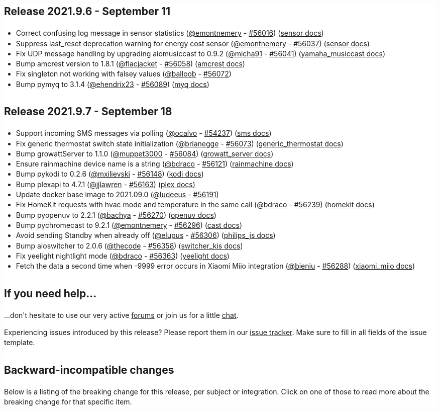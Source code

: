 [#55959]: https://github.com/home-assistant/core/pull/55959
[#55962]: https://github.com/home-assistant/core/pull/55962
[@balloob]: https://github.com/balloob
[@bieniu]: https://github.com/bieniu
[@dgomes]: https://github.com/dgomes
[@emontnemery]: https://github.com/emontnemery
[@pascalwinters]: https://github.com/pascalwinters
[@raman325]: https://github.com/raman325
[@rdfurman]: https://github.com/rdfurman
[@thecode]: https://github.com/thecode
[dsmr_reader docs]: /integrations/dsmr_reader/
[energy docs]: /integrations/energy/
[google_assistant docs]: /integrations/google_assistant/
[honeywell docs]: /integrations/honeywell/
[integration docs]: /integrations/integration/
[light docs]: /integrations/light/
[recorder docs]: /integrations/recorder/
[sensor docs]: /integrations/sensor/
[switcher_kis docs]: /integrations/switcher_kis/
[template docs]: /integrations/template/
[xiaomi_miio docs]: /integrations/xiaomi_miio/

## Release 2021.9.6 - September 11

- Correct confusing log message in sensor statistics ([@emontnemery] - [#56016]) ([sensor docs])
- Suppress last_reset deprecation warning for energy cost sensor ([@emontnemery] - [#56037]) ([sensor docs])
- Fix UDP message handling by upgrading aiomusiccast to 0.9.2 ([@micha91] - [#56041]) ([yamaha_musiccast docs])
- Bump amcrest version to 1.8.1 ([@flacjacket] - [#56058]) ([amcrest docs])
- Fix singleton not working with falsey values ([@balloob] - [#56072])
- Bump pymyq to 3.1.4 ([@ehendrix23] - [#56089]) ([myq docs])

[#56016]: https://github.com/home-assistant/core/pull/56016
[#56037]: https://github.com/home-assistant/core/pull/56037
[#56041]: https://github.com/home-assistant/core/pull/56041
[#56058]: https://github.com/home-assistant/core/pull/56058
[#56072]: https://github.com/home-assistant/core/pull/56072
[#56089]: https://github.com/home-assistant/core/pull/56089
[@balloob]: https://github.com/balloob
[@ehendrix23]: https://github.com/ehendrix23
[@emontnemery]: https://github.com/emontnemery
[@flacjacket]: https://github.com/flacjacket
[@micha91]: https://github.com/micha91
[amcrest docs]: https://www.home-assistant.io/integrations/amcrest/
[myq docs]: https://www.home-assistant.io/integrations/myq/
[sensor docs]: https://www.home-assistant.io/integrations/sensor/
[yamaha_musiccast docs]: https://www.home-assistant.io/integrations/yamaha_musiccast/

## Release 2021.9.7 - September 18

- Support incoming SMS messages via polling ([@ocalvo] - [#54237]) ([sms docs])
- Fix generic thermostat switch state initialization ([@brianegge] - [#56073]) ([generic_thermostat docs])
- Bump growattServer to 1.1.0 ([@muppet3000] - [#56084]) ([growatt_server docs])
- Ensure rainmachine device name is a string ([@bdraco] - [#56121]) ([rainmachine docs])
- Bump pykodi to 0.2.6 ([@mxilievski] - [#56148]) ([kodi docs])
- Bump plexapi to 4.7.1 ([@jjlawren] - [#56163]) ([plex docs])
- Update docker base image to 2021.09.0 ([@ludeeus] - [#56191])
- Fix HomeKit requests with hvac mode and temperature in the same call ([@bdraco] - [#56239]) ([homekit docs])
- Bump pyopenuv to 2.2.1 ([@bachya] - [#56270]) ([openuv docs])
- Bump pychromecast to 9.2.1 ([@emontnemery] - [#56296]) ([cast docs])
- Avoid sending Standby when already off ([@elupus] - [#56306]) ([philips_js docs])
- Bump aioswitcher to 2.0.6 ([@thecode] - [#56358]) ([switcher_kis docs])
- Fix yeelight nightlight mode ([@bdraco] - [#56363]) ([yeelight docs])
- Fetch the data a second time when -9999 error occurs in Xiaomi Miio integration ([@bieniu] - [#56288]) ([xiaomi_miio docs])

[#54237]: https://github.com/home-assistant/core/pull/54237
[#56073]: https://github.com/home-assistant/core/pull/56073
[#56084]: https://github.com/home-assistant/core/pull/56084
[#56121]: https://github.com/home-assistant/core/pull/56121
[#56148]: https://github.com/home-assistant/core/pull/56148
[#56163]: https://github.com/home-assistant/core/pull/56163
[#56191]: https://github.com/home-assistant/core/pull/56191
[#56239]: https://github.com/home-assistant/core/pull/56239
[#56270]: https://github.com/home-assistant/core/pull/56270
[#56288]: https://github.com/home-assistant/core/pull/56288
[#56296]: https://github.com/home-assistant/core/pull/56296
[#56306]: https://github.com/home-assistant/core/pull/56306
[#56358]: https://github.com/home-assistant/core/pull/56358
[#56363]: https://github.com/home-assistant/core/pull/56363
[@bachya]: https://github.com/bachya
[@bdraco]: https://github.com/bdraco
[@bieniu]: https://github.com/bieniu
[@brianegge]: https://github.com/brianegge
[@elupus]: https://github.com/elupus
[@emontnemery]: https://github.com/emontnemery
[@jjlawren]: https://github.com/jjlawren
[@ludeeus]: https://github.com/ludeeus
[@muppet3000]: https://github.com/muppet3000
[@mxilievski]: https://github.com/mxilievski
[@ocalvo]: https://github.com/ocalvo
[@thecode]: https://github.com/thecode
[cast docs]: /integrations/cast/
[generic_thermostat docs]: /integrations/generic_thermostat/
[growatt_server docs]: /integrations/growatt_server/
[homekit docs]: /integrations/homekit/
[kodi docs]: /integrations/kodi/
[openuv docs]: /integrations/openuv/
[philips_js docs]: /integrations/philips_js/
[plex docs]: /integrations/plex/
[rainmachine docs]: /integrations/rainmachine/
[sms docs]: /integrations/sms/
[switcher_kis docs]: /integrations/switcher_kis/
[xiaomi_miio docs]: /integrations/xiaomi_miio/
[yeelight docs]: /integrations/yeelight/

## If you need help...

...don't hesitate to use our very active [forums](https://community.home-assistant.io/) or join us for a little [chat](https://discord.gg/c5DvZ4e).

Experiencing issues introduced by this release? Please report them in our [issue tracker](https://github.com/home-assistant/core/issues). Make sure to fill in all fields of the issue template.



## Backward-incompatible changes

Below is a listing of the breaking change for this release, per subject or
integration. Click on one of those to read more about the breaking change
for that specific item.


[energy]: /blog/2021/08/04/home-energy-management/
[facebook]: https://www.facebook.com/groups/HomeAssistant
[twitter]: https://twitter.com/home_assistant
[statistics]: /blog/2021/08/04/release-20218/#long-term-statistics
[#55546]: https://github.com/home-assistant/core/pull/55546
[#55549]: https://github.com/home-assistant/core/pull/55549
[#55555]: https://github.com/home-assistant/core/pull/55555
[#55578]: https://github.com/home-assistant/core/pull/55578
[#55591]: https://github.com/home-assistant/core/pull/55591
[@Adminiuga]: https://github.com/Adminiuga
[@janiversen]: https://github.com/janiversen
[@pvizeli]: https://github.com/pvizeli
[@rytilahti]: https://github.com/rytilahti
[modbus docs]: /integrations/modbus/
[uptimerobot docs]: /integrations/uptimerobot/
[zha docs]: /integrations/zha/
[#55553]: https://github.com/home-assistant/core/pull/55553
[#55570]: https://github.com/home-assistant/core/pull/55570
[#55612]: https://github.com/home-assistant/core/pull/55612
[#55613]: https://github.com/home-assistant/core/pull/55613
[#55635]: https://github.com/home-assistant/core/pull/55635
[#55637]: https://github.com/home-assistant/core/pull/55637
[#55639]: https://github.com/home-assistant/core/pull/55639
[#55654]: https://github.com/home-assistant/core/pull/55654
[#55666]: https://github.com/home-assistant/core/pull/55666
[#55669]: https://github.com/home-assistant/core/pull/55669
[@Anonym-tsk]: https://github.com/Anonym-tsk
[@mib1185]: https://github.com/mib1185
[@pvizeli]: https://github.com/pvizeli
[device_automation docs]: /integrations/device_automation/
[hdmi_cec docs]: /integrations/hdmi_cec/
[hue docs]: /integrations/hue/
[speedtestdotnet docs]: /integrations/speedtestdotnet/
[ssdp docs]: /integrations/ssdp/
[starline docs]: /integrations/starline/
[usb docs]: /integrations/usb/
[zwave_js docs]: /integrations/zwave_js/
[#55706]: https://github.com/home-assistant/core/pull/55706
[#55708]: https://github.com/home-assistant/core/pull/55708
[#55711]: https://github.com/home-assistant/core/pull/55711
[#55713]: https://github.com/home-assistant/core/pull/55713
[#55723]: https://github.com/home-assistant/core/pull/55723
[@amelchio]: https://github.com/amelchio
[@chemelli74]: https://github.com/chemelli74
[fritz docs]: /integrations/fritz/
[lifx docs]: /integrations/lifx/
[rainforest_eagle docs]: /integrations/rainforest_eagle/
[samsungtv docs]: /integrations/samsungtv/
[#55730]: https://github.com/home-assistant/core/pull/55730
[#55761]: https://github.com/home-assistant/core/pull/55761
[#55766]: https://github.com/home-assistant/core/pull/55766
[#55767]: https://github.com/home-assistant/core/pull/55767
[#55773]: https://github.com/home-assistant/core/pull/55773
[#55806]: https://github.com/home-assistant/core/pull/55806
[#55820]: https://github.com/home-assistant/core/pull/55820
[#55831]: https://github.com/home-assistant/core/pull/55831
[#55837]: https://github.com/home-assistant/core/pull/55837
[#55839]: https://github.com/home-assistant/core/pull/55839
[#55842]: https://github.com/home-assistant/core/pull/55842
[#55858]: https://github.com/home-assistant/core/pull/55858
[#55859]: https://github.com/home-assistant/core/pull/55859
[#55869]: https://github.com/home-assistant/core/pull/55869
[@Danielhiversen]: https://github.com/Danielhiversen
[@Joshi425]: https://github.com/Joshi425
[@MartinHjelmare]: https://github.com/MartinHjelmare
[@bdr99]: https://github.com/bdr99
[@janiversen]: https://github.com/janiversen
[@mrwhite31]: https://github.com/mrwhite31
[@tathamoddie]: https://github.com/tathamoddie
[@zxdavb]: https://github.com/zxdavb
[incomfort docs]: /integrations/incomfort/
[logbook docs]: /integrations/logbook/
[mazda docs]: /integrations/mazda/
[modbus docs]: /integrations/modbus/
[rfxtrx docs]: /integrations/rfxtrx/
[surepetcare docs]: /integrations/surepetcare/
[thinkingcleaner docs]: /integrations/thinkingcleaner/
[zha docs]: /integrations/zha/
[zwave_js docs]: /integrations/zwave_js/
[#55304]: https://github.com/home-assistant/core/pull/55304
[#55771]: https://github.com/home-assistant/core/pull/55771
[#55833]: https://github.com/home-assistant/core/pull/55833
[#55875]: https://github.com/home-assistant/core/pull/55875
[#55886]: https://github.com/home-assistant/core/pull/55886
[#55889]: https://github.com/home-assistant/core/pull/55889
[#55908]: https://github.com/home-assistant/core/pull/55908
[#55934]: https://github.com/home-assistant/core/pull/55934
[#55942]: https://github.com/home-assistant/core/pull/55942
[#55943]: https://github.com/home-assistant/core/pull/55943